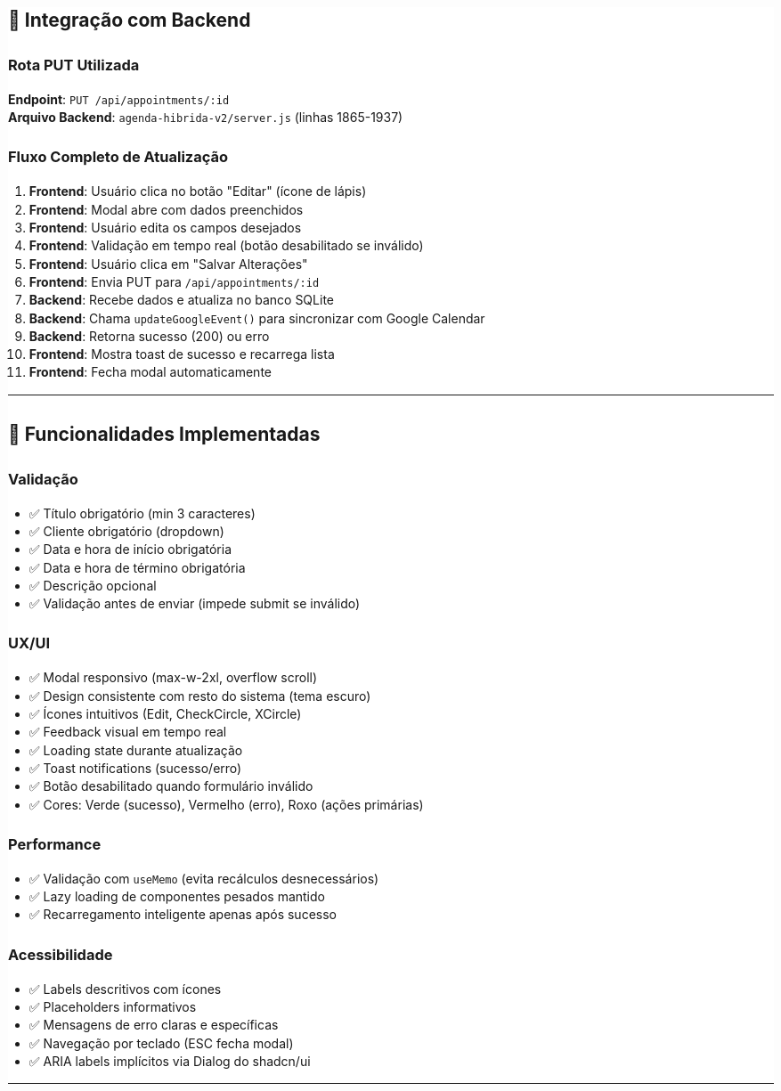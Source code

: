 
## 🔄 Integração com Backend

### Rota PUT Utilizada
**Endpoint**: `PUT /api/appointments/:id`  
**Arquivo Backend**: `agenda-hibrida-v2/server.js` (linhas 1865-1937)

### Fluxo Completo de Atualização

1. **Frontend**: Usuário clica no botão "Editar" (ícone de lápis)
2. **Frontend**: Modal abre com dados preenchidos
3. **Frontend**: Usuário edita os campos desejados
4. **Frontend**: Validação em tempo real (botão desabilitado se inválido)
5. **Frontend**: Usuário clica em "Salvar Alterações"
6. **Frontend**: Envia PUT para `/api/appointments/:id`
7. **Backend**: Recebe dados e atualiza no banco SQLite
8. **Backend**: Chama `updateGoogleEvent()` para sincronizar com Google Calendar
9. **Backend**: Retorna sucesso (200) ou erro
10. **Frontend**: Mostra toast de sucesso e recarrega lista
11. **Frontend**: Fecha modal automaticamente

---

## 🎯 Funcionalidades Implementadas

### Validação
- ✅ Título obrigatório (min 3 caracteres)
- ✅ Cliente obrigatório (dropdown)
- ✅ Data e hora de início obrigatória
- ✅ Data e hora de término obrigatória
- ✅ Descrição opcional
- ✅ Validação antes de enviar (impede submit se inválido)

### UX/UI
- ✅ Modal responsivo (max-w-2xl, overflow scroll)
- ✅ Design consistente com resto do sistema (tema escuro)
- ✅ Ícones intuitivos (Edit, CheckCircle, XCircle)
- ✅ Feedback visual em tempo real
- ✅ Loading state durante atualização
- ✅ Toast notifications (sucesso/erro)
- ✅ Botão desabilitado quando formulário inválido
- ✅ Cores: Verde (sucesso), Vermelho (erro), Roxo (ações primárias)

### Performance
- ✅ Validação com `useMemo` (evita recálculos desnecessários)
- ✅ Lazy loading de componentes pesados mantido
- ✅ Recarregamento inteligente apenas após sucesso

### Acessibilidade
- ✅ Labels descritivos com ícones
- ✅ Placeholders informativos
- ✅ Mensagens de erro claras e específicas
- ✅ Navegação por teclado (ESC fecha modal)
- ✅ ARIA labels implícitos via Dialog do shadcn/ui

---